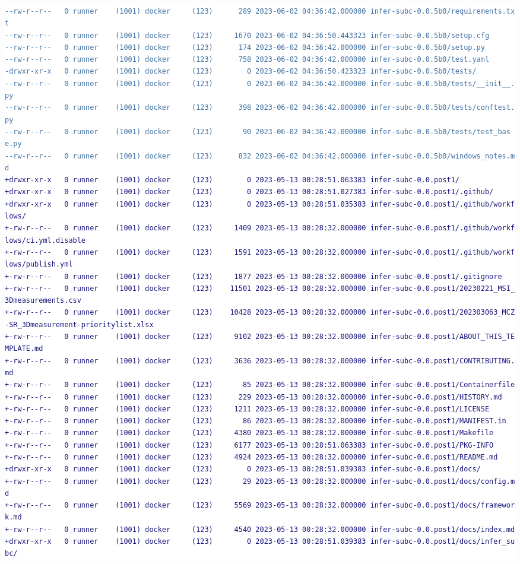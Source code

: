 ```diff
--rw-r--r--   0 runner    (1001) docker     (123)      289 2023-06-02 04:36:42.000000 infer-subc-0.0.5b0/requirements.txt
--rw-r--r--   0 runner    (1001) docker     (123)     1670 2023-06-02 04:36:50.443323 infer-subc-0.0.5b0/setup.cfg
--rw-r--r--   0 runner    (1001) docker     (123)      174 2023-06-02 04:36:42.000000 infer-subc-0.0.5b0/setup.py
--rw-r--r--   0 runner    (1001) docker     (123)      758 2023-06-02 04:36:42.000000 infer-subc-0.0.5b0/test.yaml
-drwxr-xr-x   0 runner    (1001) docker     (123)        0 2023-06-02 04:36:50.423323 infer-subc-0.0.5b0/tests/
--rw-r--r--   0 runner    (1001) docker     (123)        0 2023-06-02 04:36:42.000000 infer-subc-0.0.5b0/tests/__init__.py
--rw-r--r--   0 runner    (1001) docker     (123)      398 2023-06-02 04:36:42.000000 infer-subc-0.0.5b0/tests/conftest.py
--rw-r--r--   0 runner    (1001) docker     (123)       90 2023-06-02 04:36:42.000000 infer-subc-0.0.5b0/tests/test_base.py
--rw-r--r--   0 runner    (1001) docker     (123)      832 2023-06-02 04:36:42.000000 infer-subc-0.0.5b0/windows_notes.md
+drwxr-xr-x   0 runner    (1001) docker     (123)        0 2023-05-13 00:28:51.063383 infer-subc-0.0.post1/
+drwxr-xr-x   0 runner    (1001) docker     (123)        0 2023-05-13 00:28:51.027383 infer-subc-0.0.post1/.github/
+drwxr-xr-x   0 runner    (1001) docker     (123)        0 2023-05-13 00:28:51.035383 infer-subc-0.0.post1/.github/workflows/
+-rw-r--r--   0 runner    (1001) docker     (123)     1409 2023-05-13 00:28:32.000000 infer-subc-0.0.post1/.github/workflows/ci.yml.disable
+-rw-r--r--   0 runner    (1001) docker     (123)     1591 2023-05-13 00:28:32.000000 infer-subc-0.0.post1/.github/workflows/publish.yml
+-rw-r--r--   0 runner    (1001) docker     (123)     1877 2023-05-13 00:28:32.000000 infer-subc-0.0.post1/.gitignore
+-rw-r--r--   0 runner    (1001) docker     (123)    11501 2023-05-13 00:28:32.000000 infer-subc-0.0.post1/20230221_MSI_3Dmeasurements.csv
+-rw-r--r--   0 runner    (1001) docker     (123)    10428 2023-05-13 00:28:32.000000 infer-subc-0.0.post1/202303063_MCZ-SR_3Dmeasurement-prioritylist.xlsx
+-rw-r--r--   0 runner    (1001) docker     (123)     9102 2023-05-13 00:28:32.000000 infer-subc-0.0.post1/ABOUT_THIS_TEMPLATE.md
+-rw-r--r--   0 runner    (1001) docker     (123)     3636 2023-05-13 00:28:32.000000 infer-subc-0.0.post1/CONTRIBUTING.md
+-rw-r--r--   0 runner    (1001) docker     (123)       85 2023-05-13 00:28:32.000000 infer-subc-0.0.post1/Containerfile
+-rw-r--r--   0 runner    (1001) docker     (123)      229 2023-05-13 00:28:32.000000 infer-subc-0.0.post1/HISTORY.md
+-rw-r--r--   0 runner    (1001) docker     (123)     1211 2023-05-13 00:28:32.000000 infer-subc-0.0.post1/LICENSE
+-rw-r--r--   0 runner    (1001) docker     (123)       86 2023-05-13 00:28:32.000000 infer-subc-0.0.post1/MANIFEST.in
+-rw-r--r--   0 runner    (1001) docker     (123)     4380 2023-05-13 00:28:32.000000 infer-subc-0.0.post1/Makefile
+-rw-r--r--   0 runner    (1001) docker     (123)     6177 2023-05-13 00:28:51.063383 infer-subc-0.0.post1/PKG-INFO
+-rw-r--r--   0 runner    (1001) docker     (123)     4924 2023-05-13 00:28:32.000000 infer-subc-0.0.post1/README.md
+drwxr-xr-x   0 runner    (1001) docker     (123)        0 2023-05-13 00:28:51.039383 infer-subc-0.0.post1/docs/
+-rw-r--r--   0 runner    (1001) docker     (123)       29 2023-05-13 00:28:32.000000 infer-subc-0.0.post1/docs/config.md
+-rw-r--r--   0 runner    (1001) docker     (123)     5569 2023-05-13 00:28:32.000000 infer-subc-0.0.post1/docs/framework.md
+-rw-r--r--   0 runner    (1001) docker     (123)     4540 2023-05-13 00:28:32.000000 infer-subc-0.0.post1/docs/index.md
+drwxr-xr-x   0 runner    (1001) docker     (123)        0 2023-05-13 00:28:51.039383 infer-subc-0.0.post1/docs/infer_subc/
```